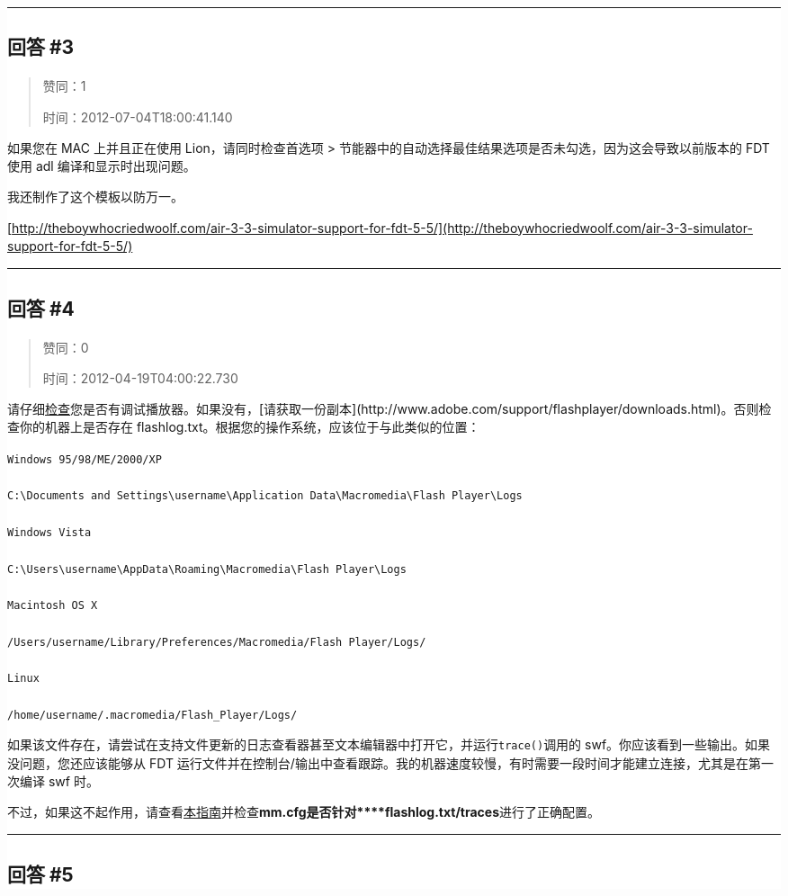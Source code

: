 * * *

## 回答 #3

> 赞同：1
> 
> 时间：2012-07-04T18:00:41.140

如果您在 MAC 上并且正在使用 Lion，请同时检查首选项 > 节能器中的自动选择最佳结果选项是否未勾选，因为这会导致以前版本的 FDT 使用 adl 编译和显示时出现问题。

我还制作了这个模板以防万一。

[http://theboywhocriedwoolf.com/air-3-3-simulator-support-for-fdt-5-5/](http://theboywhocriedwoolf.com/air-3-3-simulator-support-for-fdt-5-5/)

* * *

## 回答 #4

> 赞同：0
> 
> 时间：2012-04-19T04:00:22.730

请仔细[检查](http://helpx.adobe.com/flash-player/kb/find-version-flash-player.html#main_Find_Flash_Player_version_type_and_capabilities__Flash_developers_only_)您是否有调试播放器。如果没有，[请获取一份副本](http://www.adobe.com/support/flashplayer/downloads.html)。否则检查你的机器上是否存在 flashlog.txt。根据您的操作系统，应该位于与此类似的位置：

```
Windows 95/98/ME/2000/XP

C:\Documents and Settings\username\Application Data\Macromedia\Flash Player\Logs

Windows Vista

C:\Users\username\AppData\Roaming\Macromedia\Flash Player\Logs

Macintosh OS X

/Users/username/Library/Preferences/Macromedia/Flash Player/Logs/

Linux

/home/username/.macromedia/Flash_Player/Logs/ 
```

如果该文件存在，请尝试在支持文件更新的日志查看器甚至文本编辑器中打开它，并运行`trace()`调用的 swf。你应该看到一些输出。如果没问题，您还应该能够从 FDT 运行文件并在控制台/输出中查看跟踪。我的机器速度较慢，有时需要一段时间才能建立连接，尤其是在第一次编译 swf 时。

不过，如果这不起作用，请查看[本指南](http://livedocs.adobe.com/flex/3/html/help.html?content=logging_04.html)并检查**mm.cfg是否针对****flashlog.txt/traces**进行了正确配置。

* * *

## 回答 #5
